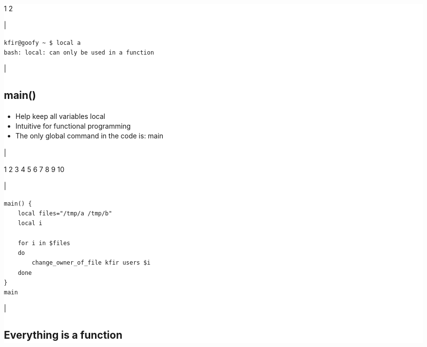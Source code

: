 1
2

 |

```
kfir@goofy ~ $ local a
bash: local: can only be used in a function

```

 |

main()
------

-   Help keep all variables local
-   Intuitive for functional programming
-   The only global command in the code is: main

|

1
2
3
4
5
6
7
8
9
10

 |

```
main() {
    local files="/tmp/a /tmp/b"
    local i

    for i in $files
    do
        change_owner_of_file kfir users $i
    done
}
main

```

 |

Everything is a function
------------------------
